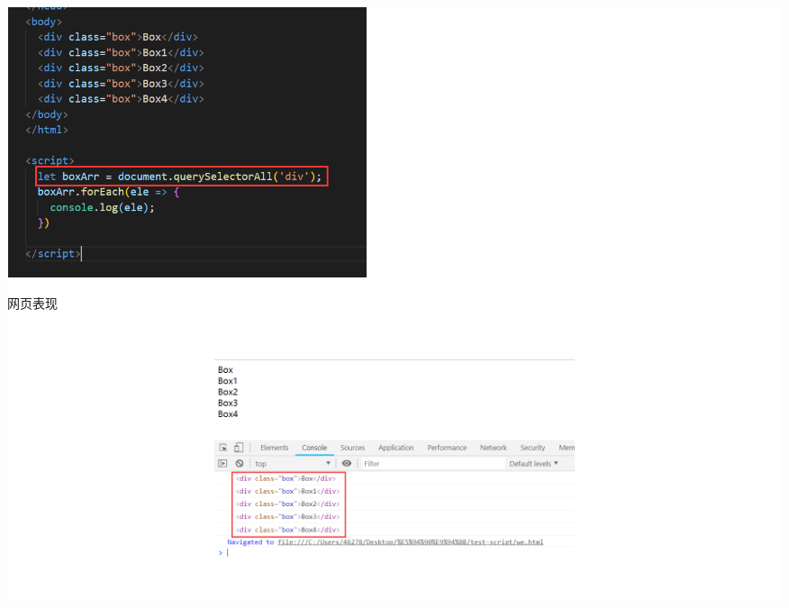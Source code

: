   <img src="./images/3.png" width="400" height="300">
</p> 

网页表现
<p align="center">
  <img src="./images/4.png" width="400" height="300">
</p> 
